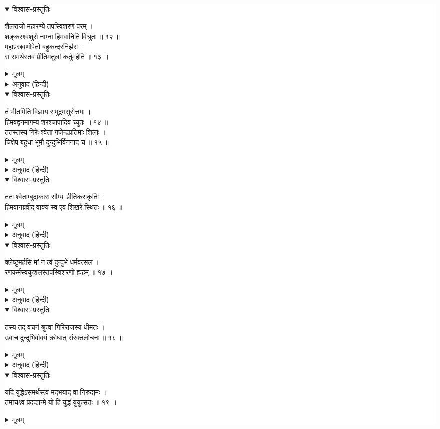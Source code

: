 <details open><summary>विश्वास-प्रस्तुतिः</summary>

शैलराजो महारण्ये तपस्विशरणं परम् ।  
शङ्करश्वशुरो नाम्ना हिमवानिति विश्रुतः ॥ १२ ॥  
महाप्रस्रवणोपेतो बहुकन्दरनिर्झरः ।  
स समर्थस्तव प्रीतिमतुलां कर्तुमर्हति ॥ १३ ॥
</details>

<details><summary>मूलम्</summary></details>

<details><summary>अनुवाद (हिन्दी)</summary></details>

<details open><summary>विश्वास-प्रस्तुतिः</summary>

तं भीतमिति विज्ञाय समुद्रमसुरोत्तमः ।  
हिमवद्वनमागम्य शरश्चापादिव च्युतः ॥ १४ ॥  
ततस्तस्य गिरेः श्वेता गजेन्द्रप्रतिमाः शिलाः ।  
चिक्षेप बहुधा भूमौ दुन्दुभिर्विननाद च ॥ १५ ॥
</details>

<details><summary>मूलम्</summary></details>

<details><summary>अनुवाद (हिन्दी)</summary></details>

<details open><summary>विश्वास-प्रस्तुतिः</summary>

ततः श्वेताम्बुदाकारः सौम्यः प्रीतिकराकृतिः ।  
हिमवानब्रवीद् वाक्यं स्व एव शिखरे स्थितः ॥ १६ ॥
</details>

<details><summary>मूलम्</summary></details>

<details><summary>अनुवाद (हिन्दी)</summary></details>

<details open><summary>विश्वास-प्रस्तुतिः</summary>

क्लेष्टुमर्हसि मां न त्वं दुन्दुभे धर्मवत्सल ।  
रणकर्मस्वकुशलस्तपस्विशरणो ह्यहम् ॥ १७ ॥
</details>

<details><summary>मूलम्</summary></details>

<details><summary>अनुवाद (हिन्दी)</summary></details>

<details open><summary>विश्वास-प्रस्तुतिः</summary>

तस्य तद् वचनं श्रुत्वा गिरिराजस्य धीमतः ।  
उवाच दुन्दुभिर्वाक्यं क्रोधात् संरक्तलोचनः ॥ १८ ॥
</details>

<details><summary>मूलम्</summary></details>

<details><summary>अनुवाद (हिन्दी)</summary></details>

<details open><summary>विश्वास-प्रस्तुतिः</summary>

यदि युद्धेऽसमर्थस्त्वं मद्भयाद् वा निरुद्यमः ।  
तमाचक्ष्व प्रदद्यान्मे यो हि युद्धं युयुत्सतः ॥ १९ ॥
</details>

<details><summary>मूलम्</summary></details>
